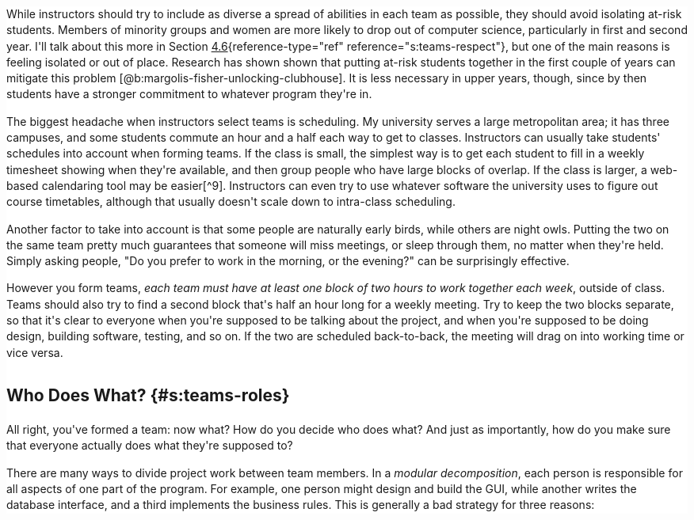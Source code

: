 While instructors should try to include as diverse a spread of abilities
in each team as possible, they should avoid isolating at-risk students.
Members of minority groups and women are more likely to drop out of
computer science, particularly in first and second year. I'll talk about
this more in Section [4.6](#s:teams-respect){reference-type="ref"
reference="s:teams-respect"}, but one of the main reasons is feeling
isolated or out of place. Research has shown shown that putting at-risk
students together in the first couple of years can mitigate this problem
[@b:margolis-fisher-unlocking-clubhouse]. It is less necessary in upper
years, though, since by then students have a stronger commitment to
whatever program they're in.

The biggest headache when instructors select teams is scheduling. My
university serves a large metropolitan area; it has three campuses, and
some students commute an hour and a half each way to get to classes.
Instructors can usually take students' schedules into account when
forming teams. If the class is small, the simplest way is to get each
student to fill in a weekly timesheet showing when they're available,
and then group people who have large blocks of overlap. If the class is
larger, a web-based calendaring tool may be easier[^9]. Instructors can
even try to use whatever software the university uses to figure out
course timetables, although that usually doesn't scale down to
intra-class scheduling.

Another factor to take into account is that some people are naturally
early birds, while others are night owls. Putting the two on the same
team pretty much guarantees that someone will miss meetings, or sleep
through them, no matter when they're held. Simply asking people, "Do you
prefer to work in the morning, or the evening?" can be surprisingly
effective.

However you form teams, *each team must have at least one block of two
hours to work together each week*, outside of class. Teams should also
try to find a second block that's half an hour long for a weekly
meeting. Try to keep the two blocks separate, so that it's clear to
everyone when you're supposed to be talking about the project, and when
you're supposed to be doing design, building software, testing, and so
on. If the two are scheduled back-to-back, the meeting will drag on into
working time or vice versa.

Who Does What? {#s:teams-roles}
--------------

All right, you've formed a team: now what? How do you decide who does
what? And just as importantly, how do you make sure that everyone
actually does what they're supposed to?

There are many ways to divide project work between team members. In a
*modular decomposition*, each person is responsible for all aspects of
one part of the program. For example, one person might design and build
the GUI, while another writes the database interface, and a third
implements the business rules. This is generally a bad strategy for
three reasons:
